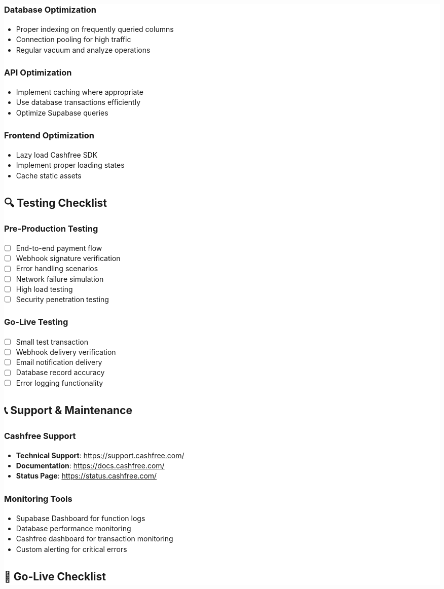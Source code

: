 ### Database Optimization
- Proper indexing on frequently queried columns
- Connection pooling for high traffic
- Regular vacuum and analyze operations

### API Optimization
- Implement caching where appropriate
- Use database transactions efficiently
- Optimize Supabase queries

### Frontend Optimization
- Lazy load Cashfree SDK
- Implement proper loading states
- Cache static assets

## 🔍 Testing Checklist

### Pre-Production Testing
- [ ] End-to-end payment flow
- [ ] Webhook signature verification
- [ ] Error handling scenarios
- [ ] Network failure simulation
- [ ] High load testing
- [ ] Security penetration testing

### Go-Live Testing
- [ ] Small test transaction
- [ ] Webhook delivery verification
- [ ] Email notification delivery
- [ ] Database record accuracy
- [ ] Error logging functionality

## 📞 Support & Maintenance

### Cashfree Support
- **Technical Support**: https://support.cashfree.com/
- **Documentation**: https://docs.cashfree.com/
- **Status Page**: https://status.cashfree.com/

### Monitoring Tools
- Supabase Dashboard for function logs
- Database performance monitoring
- Cashfree dashboard for transaction monitoring
- Custom alerting for critical errors

## 🚀 Go-Live Checklist
